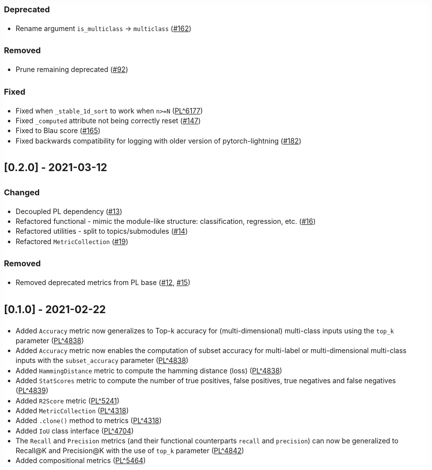 ### Deprecated

- Rename argument `is_multiclass` -> `multiclass` ([#162](https://github.com/PyTorchLightning/metrics/pull/162))

### Removed

- Prune remaining deprecated ([#92](https://github.com/PyTorchLightning/metrics/pull/92))

### Fixed

- Fixed when `_stable_1d_sort` to work when `n>=N` ([PL^6177](https://github.com/PyTorchLightning/pytorch-lightning/pull/6177))
- Fixed `_computed` attribute not being correctly reset ([#147](https://github.com/PyTorchLightning/metrics/pull/147))
- Fixed to Blau score ([#165](https://github.com/PyTorchLightning/metrics/pull/165))
- Fixed backwards compatibility for logging with older version of pytorch-lightning ([#182](https://github.com/PyTorchLightning/metrics/pull/182))


## [0.2.0] - 2021-03-12

### Changed

- Decoupled PL dependency ([#13](https://github.com/PyTorchLightning/metrics/pull/13))
- Refactored functional - mimic the module-like structure: classification, regression, etc. ([#16](https://github.com/PyTorchLightning/metrics/pull/16))
- Refactored utilities -  split to topics/submodules ([#14](https://github.com/PyTorchLightning/metrics/pull/14))
- Refactored `MetricCollection` ([#19](https://github.com/PyTorchLightning/metrics/pull/19))

### Removed

- Removed deprecated metrics from PL base ([#12](https://github.com/PyTorchLightning/metrics/pull/12),
    [#15](https://github.com/PyTorchLightning/metrics/pull/15))



## [0.1.0] - 2021-02-22

- Added `Accuracy` metric now generalizes to Top-k accuracy for (multi-dimensional) multi-class inputs using the `top_k` parameter ([PL^4838](https://github.com/PyTorchLightning/pytorch-lightning/pull/4838))
- Added `Accuracy` metric now enables the computation of subset accuracy for multi-label or multi-dimensional multi-class inputs with the `subset_accuracy` parameter ([PL^4838](https://github.com/PyTorchLightning/pytorch-lightning/pull/4838))
- Added `HammingDistance` metric to compute the hamming distance (loss) ([PL^4838](https://github.com/PyTorchLightning/pytorch-lightning/pull/4838))
- Added `StatScores` metric to compute the number of true positives, false positives, true negatives and false negatives ([PL^4839](https://github.com/PyTorchLightning/pytorch-lightning/pull/4839))
- Added `R2Score` metric ([PL^5241](https://github.com/PyTorchLightning/pytorch-lightning/pull/5241))
- Added `MetricCollection` ([PL^4318](https://github.com/PyTorchLightning/pytorch-lightning/pull/4318))
- Added `.clone()` method to metrics ([PL^4318](https://github.com/PyTorchLightning/pytorch-lightning/pull/4318))
- Added `IoU` class interface ([PL^4704](https://github.com/PyTorchLightning/pytorch-lightning/pull/4704))
- The `Recall` and `Precision` metrics (and their functional counterparts `recall` and `precision`) can now be generalized to Recall@K and Precision@K with the use of `top_k` parameter ([PL^4842](https://github.com/PyTorchLightning/pytorch-lightning/pull/4842))
- Added compositional metrics ([PL^5464](https://github.com/PyTorchLightning/pytorch-lightning/pull/5464))